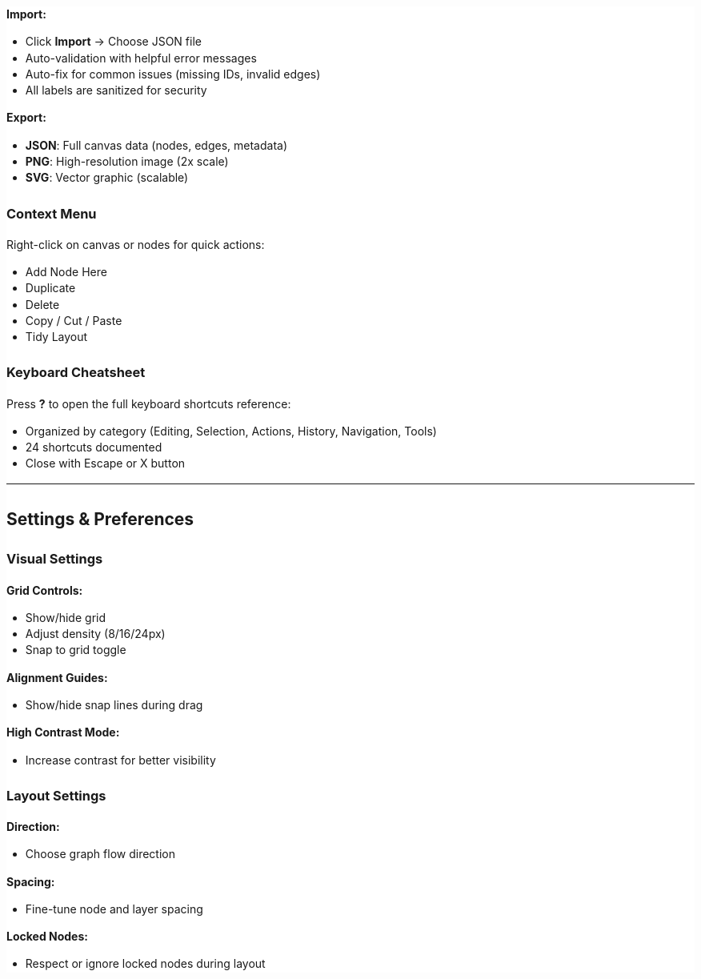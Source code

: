 **Import:**
- Click **Import** → Choose JSON file
- Auto-validation with helpful error messages
- Auto-fix for common issues (missing IDs, invalid edges)
- All labels are sanitized for security

**Export:**
- **JSON**: Full canvas data (nodes, edges, metadata)
- **PNG**: High-resolution image (2x scale)
- **SVG**: Vector graphic (scalable)

### Context Menu

Right-click on canvas or nodes for quick actions:
- Add Node Here
- Duplicate
- Delete
- Copy / Cut / Paste
- Tidy Layout

### Keyboard Cheatsheet

Press **?** to open the full keyboard shortcuts reference:
- Organized by category (Editing, Selection, Actions, History, Navigation, Tools)
- 24 shortcuts documented
- Close with Escape or X button

---

## Settings & Preferences

### Visual Settings

**Grid Controls:**
- Show/hide grid
- Adjust density (8/16/24px)
- Snap to grid toggle

**Alignment Guides:**
- Show/hide snap lines during drag

**High Contrast Mode:**
- Increase contrast for better visibility

### Layout Settings

**Direction:**
- Choose graph flow direction

**Spacing:**
- Fine-tune node and layer spacing

**Locked Nodes:**
- Respect or ignore locked nodes during layout
